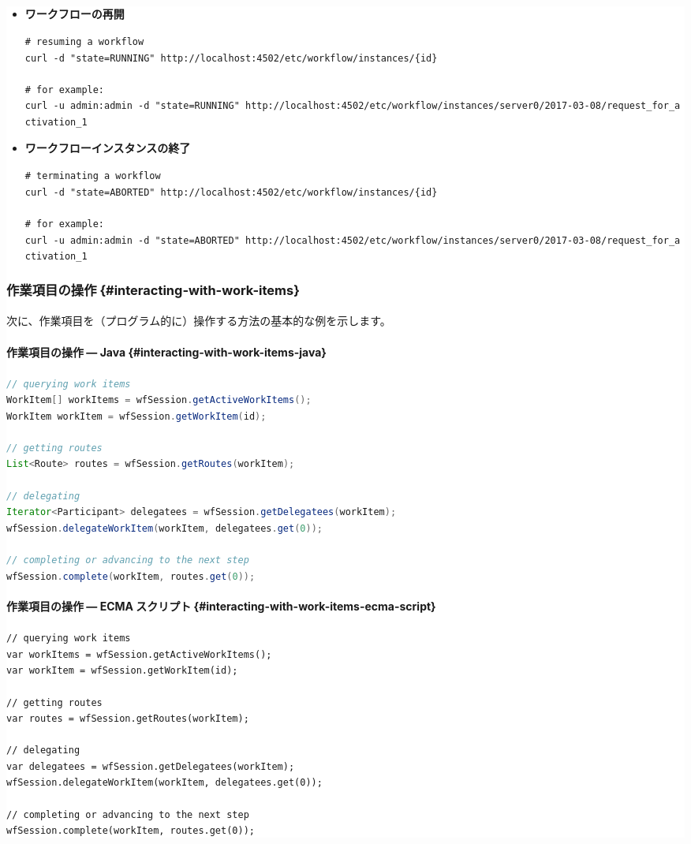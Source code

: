 * **ワークフローの再開**

   ```shell
   # resuming a workflow
   curl -d "state=RUNNING" http://localhost:4502/etc/workflow/instances/{id}
   
   # for example:
   curl -u admin:admin -d "state=RUNNING" http://localhost:4502/etc/workflow/instances/server0/2017-03-08/request_for_activation_1
   ```

* **ワークフローインスタンスの終了**

   ```shell
   # terminating a workflow
   curl -d "state=ABORTED" http://localhost:4502/etc/workflow/instances/{id}
   
   # for example:
   curl -u admin:admin -d "state=ABORTED" http://localhost:4502/etc/workflow/instances/server0/2017-03-08/request_for_activation_1
   ```

### 作業項目の操作 {#interacting-with-work-items}

次に、作業項目を（プログラム的に）操作する方法の基本的な例を示します。

#### 作業項目の操作 — Java {#interacting-with-work-items-java}

```java
// querying work items
WorkItem[] workItems = wfSession.getActiveWorkItems();
WorkItem workItem = wfSession.getWorkItem(id);

// getting routes
List<Route> routes = wfSession.getRoutes(workItem);

// delegating
Iterator<Participant> delegatees = wfSession.getDelegatees(workItem);
wfSession.delegateWorkItem(workItem, delegatees.get(0));

// completing or advancing to the next step
wfSession.complete(workItem, routes.get(0));
```

#### 作業項目の操作 — ECMA スクリプト {#interacting-with-work-items-ecma-script}

```
// querying work items
var workItems = wfSession.getActiveWorkItems();
var workItem = wfSession.getWorkItem(id);

// getting routes
var routes = wfSession.getRoutes(workItem);

// delegating
var delegatees = wfSession.getDelegatees(workItem);
wfSession.delegateWorkItem(workItem, delegatees.get(0));

// completing or advancing to the next step
wfSession.complete(workItem, routes.get(0));
```
